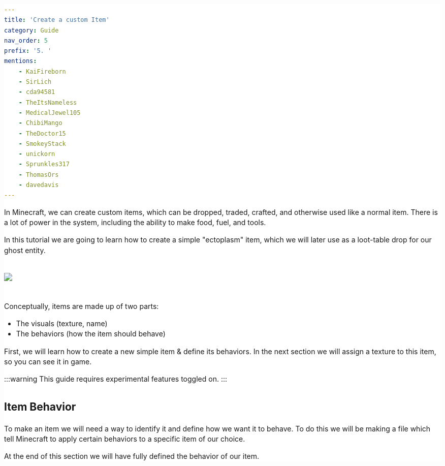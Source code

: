 ```yaml
---
title: 'Create a custom Item'
category: Guide
nav_order: 5
prefix: '5. '
mentions:
    - KaiFireborn
    - SirLich
    - cda94581
    - TheItsNameless
    - MedicalJewel105
    - ChibiMango
    - TheDoctor15
    - SmokeyStack
    - unickorn
    - Sprunkles317
    - ThomasOrs
    - davedavis
---
```


In Minecraft, we can create custom items, which can be dropped, traded, crafted, and otherwise used like a normal item. There is a lot of power in the system, including the ability to make food, fuel, and tools.

In this tutorial we are going to learn how to create a simple "ectoplasm" item, which we will later use as a loot-table drop for our ghost entity.

<br>
<img src="/assets/images/guide/custom_item/ectoplasm_view.png" width=150>
<br>
<br>

Conceptually, items are made up of two parts:

-   The visuals (texture, name)
-   The behaviors (how the item should behave)

First, we will learn how to create a new simple item & define its behaviors. In the next section we will assign a texture to this item, so you can see it in game.

:::warning
This guide requires experimental features toggled on.
:::

## Item Behavior

To make an item we will need a way to identify it and define how we want it to behave. To do this we will be making a file which tell Minecraft to apply certain behaviors to a specific item of our choice.

At the end of this section we will have fully defined the behavior of our item.
